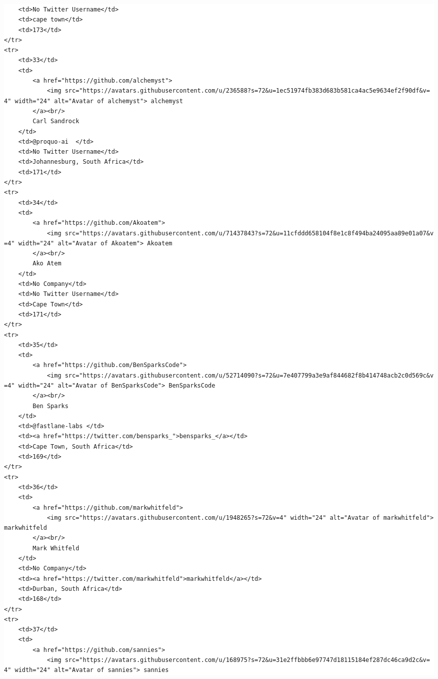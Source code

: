 		<td>No Twitter Username</td>
		<td>cape town</td>
		<td>173</td>
	</tr>
	<tr>
		<td>33</td>
		<td>
			<a href="https://github.com/alchemyst">
				<img src="https://avatars.githubusercontent.com/u/236588?s=72&u=1ec51974fb383d683b581ca4ac5e9634ef2f90df&v=4" width="24" alt="Avatar of alchemyst"> alchemyst
			</a><br/>
			Carl Sandrock
		</td>
		<td>@proquo-ai  </td>
		<td>No Twitter Username</td>
		<td>Johannesburg, South Africa</td>
		<td>171</td>
	</tr>
	<tr>
		<td>34</td>
		<td>
			<a href="https://github.com/Akoatem">
				<img src="https://avatars.githubusercontent.com/u/71437843?s=72&u=11cfddd658104f8e1c8f494ba24095aa89e01a07&v=4" width="24" alt="Avatar of Akoatem"> Akoatem
			</a><br/>
			Ako Atem
		</td>
		<td>No Company</td>
		<td>No Twitter Username</td>
		<td>Cape Town</td>
		<td>171</td>
	</tr>
	<tr>
		<td>35</td>
		<td>
			<a href="https://github.com/BenSparksCode">
				<img src="https://avatars.githubusercontent.com/u/52714090?s=72&u=7e407799a3e9af844682f8b414748acb2c0d569c&v=4" width="24" alt="Avatar of BenSparksCode"> BenSparksCode
			</a><br/>
			Ben Sparks
		</td>
		<td>@fastlane-labs </td>
		<td><a href="https://twitter.com/bensparks_">bensparks_</a></td>
		<td>Cape Town, South Africa</td>
		<td>169</td>
	</tr>
	<tr>
		<td>36</td>
		<td>
			<a href="https://github.com/markwhitfeld">
				<img src="https://avatars.githubusercontent.com/u/1948265?s=72&v=4" width="24" alt="Avatar of markwhitfeld"> markwhitfeld
			</a><br/>
			Mark Whitfeld
		</td>
		<td>No Company</td>
		<td><a href="https://twitter.com/markwhitfeld">markwhitfeld</a></td>
		<td>Durban, South Africa</td>
		<td>168</td>
	</tr>
	<tr>
		<td>37</td>
		<td>
			<a href="https://github.com/sannies">
				<img src="https://avatars.githubusercontent.com/u/168975?s=72&u=31e2ffbbb6e97747d18115184ef287dc46ca9d2c&v=4" width="24" alt="Avatar of sannies"> sannies